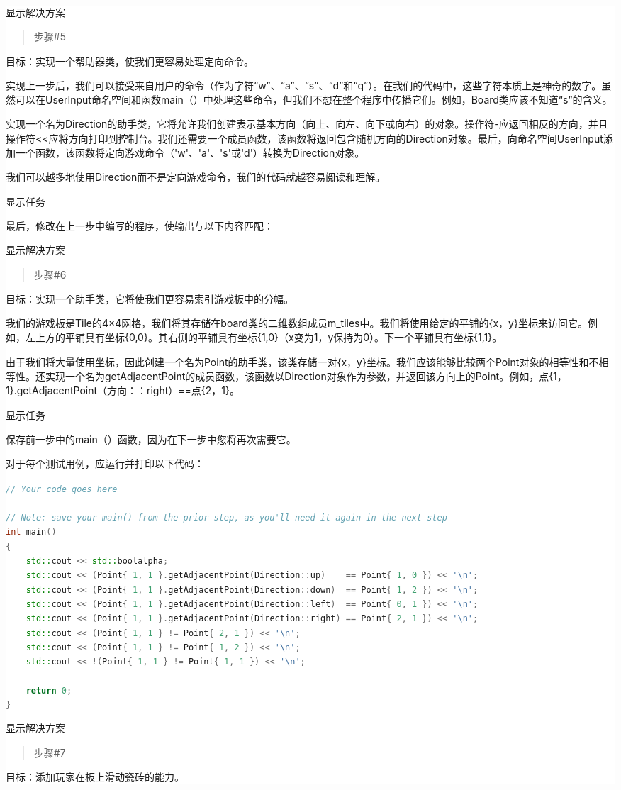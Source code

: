 显示解决方案

>步骤#5

目标：实现一个帮助器类，使我们更容易处理定向命令。

实现上一步后，我们可以接受来自用户的命令（作为字符“w”、“a”、“s”、“d”和“q”）。在我们的代码中，这些字符本质上是神奇的数字。虽然可以在UserInput命名空间和函数main（）中处理这些命令，但我们不想在整个程序中传播它们。例如，Board类应该不知道“s”的含义。

实现一个名为Direction的助手类，它将允许我们创建表示基本方向（向上、向左、向下或向右）的对象。操作符-应返回相反的方向，并且操作符<<应将方向打印到控制台。我们还需要一个成员函数，该函数将返回包含随机方向的Direction对象。最后，向命名空间UserInput添加一个函数，该函数将定向游戏命令（'w'、'a'、's'或'd'）转换为Direction对象。

我们可以越多地使用Direction而不是定向游戏命令，我们的代码就越容易阅读和理解。

显示任务

最后，修改在上一步中编写的程序，使输出与以下内容匹配：

显示解决方案

>步骤#6

目标：实现一个助手类，它将使我们更容易索引游戏板中的分幅。

我们的游戏板是Tile的4×4网格，我们将其存储在board类的二维数组成员m_tiles中。我们将使用给定的平铺的{x，y}坐标来访问它。例如，左上方的平铺具有坐标{0,0}。其右侧的平铺具有坐标{1,0}（x变为1，y保持为0）。下一个平铺具有坐标{1,1}。

由于我们将大量使用坐标，因此创建一个名为Point的助手类，该类存储一对{x，y}坐标。我们应该能够比较两个Point对象的相等性和不相等性。还实现一个名为getAdjacentPoint的成员函数，该函数以Direction对象作为参数，并返回该方向上的Point。例如，点{1，1}.getAdjacentPoint（方向：：right）==点{2，1}。

显示任务

保存前一步中的main（）函数，因为在下一步中您将再次需要它。

对于每个测试用例，应运行并打印以下代码：

```C++
// Your code goes here

// Note: save your main() from the prior step, as you'll need it again in the next step
int main()
{
    std::cout << std::boolalpha;
    std::cout << (Point{ 1, 1 }.getAdjacentPoint(Direction::up)    == Point{ 1, 0 }) << '\n';
    std::cout << (Point{ 1, 1 }.getAdjacentPoint(Direction::down)  == Point{ 1, 2 }) << '\n';
    std::cout << (Point{ 1, 1 }.getAdjacentPoint(Direction::left)  == Point{ 0, 1 }) << '\n';
    std::cout << (Point{ 1, 1 }.getAdjacentPoint(Direction::right) == Point{ 2, 1 }) << '\n';
    std::cout << (Point{ 1, 1 } != Point{ 2, 1 }) << '\n';
    std::cout << (Point{ 1, 1 } != Point{ 1, 2 }) << '\n';
    std::cout << !(Point{ 1, 1 } != Point{ 1, 1 }) << '\n';

    return 0;
}
```

显示解决方案

>步骤#7

目标：添加玩家在板上滑动瓷砖的能力。
